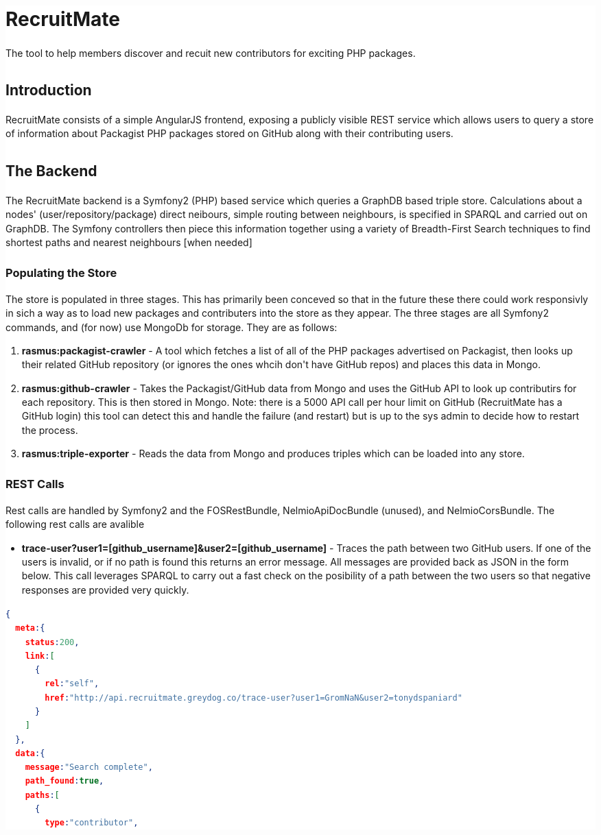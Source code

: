 RecruitMate
===============

The tool to help members discover and recuit new contributors for exciting PHP packages. 

## Introduction

RecruitMate consists of a simple AngularJS frontend, exposing a publicly visible REST service which allows users to query a store of information about Packagist PHP packages stored on GitHub along with their contributing users.

## The Backend

The RecruitMate backend is a Symfony2 (PHP) based service which queries a GraphDB based triple store. Calculations about a nodes' (user/repository/package) direct neibours, simple routing between neighbours, is specified in SPARQL and carried out on GraphDB. The Symfony controllers then piece this information together using a variety of Breadth-First Search techniques to find shortest paths and nearest neighbours [when needed]

### Populating the Store

The store is populated in three stages. This has primarily been conceved so that in the future these there could work responsivly in sich a way as to load new packages and contributers into the store as they appear. The three stages are all Symfony2 commands, and (for now) use MongoDb for storage. They are as follows:

1. **rasmus:packagist-crawler** - A tool which fetches a list of all of the PHP packages advertised on Packagist, then looks up their related GitHub repository (or ignores the ones whcih don't have GitHub repos) and places this data in Mongo.

2. **rasmus:github-crawler** - Takes the Packagist/GitHub data from Mongo and uses the GitHub API to look up contributirs for each repository. This is then stored in Mongo. Note: there is a 5000 API call per hour limit on GitHub (RecruitMate has a GitHub login) this tool can detect this and handle the failure (and restart) but is up to the sys admin to decide how to restart the process.

3. **rasmus:triple-exporter** - Reads the data from Mongo and produces triples which can be loaded into any store.

### REST Calls

Rest calls are handled by Symfony2 and the FOSRestBundle, NelmioApiDocBundle (unused), and NelmioCorsBundle. The following rest calls are avalible

+ **trace-user?user1=[github_username]&user2=[github_username]** - Traces the path between two GitHub users. If one of the users is invalid, or if no path is found this returns an error message. All messages are provided back as JSON in the form below. This call leverages SPARQL to carry out a fast check on the posibility of a path between the two users so that negative responses are provided very quickly.

```json
{  
  meta:{  
    status:200,
    link:[  
      {  
        rel:"self",
        href:"http://api.recruitmate.greydog.co/trace-user?user1=GromNaN&user2=tonydspaniard"
      }
    ]
  },
  data:{  
    message:"Search complete",
    path_found:true,
    paths:[  
      {  
        type:"contributor",
```